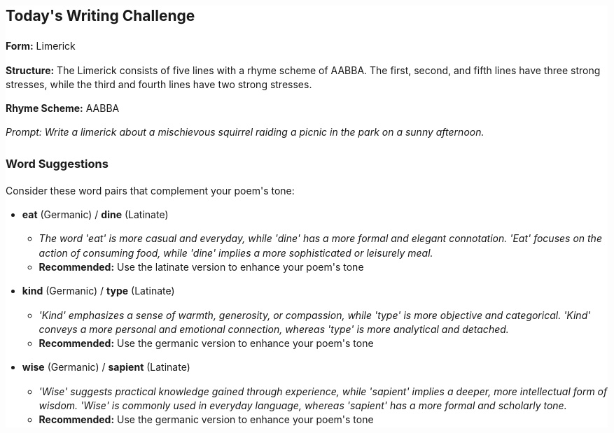 ## Today's Writing Challenge

**Form:** Limerick

**Structure:** The Limerick consists of five lines with a rhyme scheme of AABBA. The first, second, and fifth lines have three strong stresses, while the third and fourth lines have two strong stresses.

**Rhyme Scheme:** AABBA

*Prompt: Write a limerick about a mischievous squirrel raiding a picnic in the park on a sunny afternoon.*

### Word Suggestions

Consider these word pairs that complement your poem's tone:

- **eat** (Germanic) / **dine** (Latinate)
  - *The word 'eat' is more casual and everyday, while 'dine' has a more formal and elegant connotation. 'Eat' focuses on the action of consuming food, while 'dine' implies a more sophisticated or leisurely meal.*
  - **Recommended:** Use the latinate version to enhance your poem's tone

- **kind** (Germanic) / **type** (Latinate)
  - *'Kind' emphasizes a sense of warmth, generosity, or compassion, while 'type' is more objective and categorical. 'Kind' conveys a more personal and emotional connection, whereas 'type' is more analytical and detached.*
  - **Recommended:** Use the germanic version to enhance your poem's tone

- **wise** (Germanic) / **sapient** (Latinate)
  - *'Wise' suggests practical knowledge gained through experience, while 'sapient' implies a deeper, more intellectual form of wisdom. 'Wise' is commonly used in everyday language, whereas 'sapient' has a more formal and scholarly tone.*
  - **Recommended:** Use the germanic version to enhance your poem's tone
